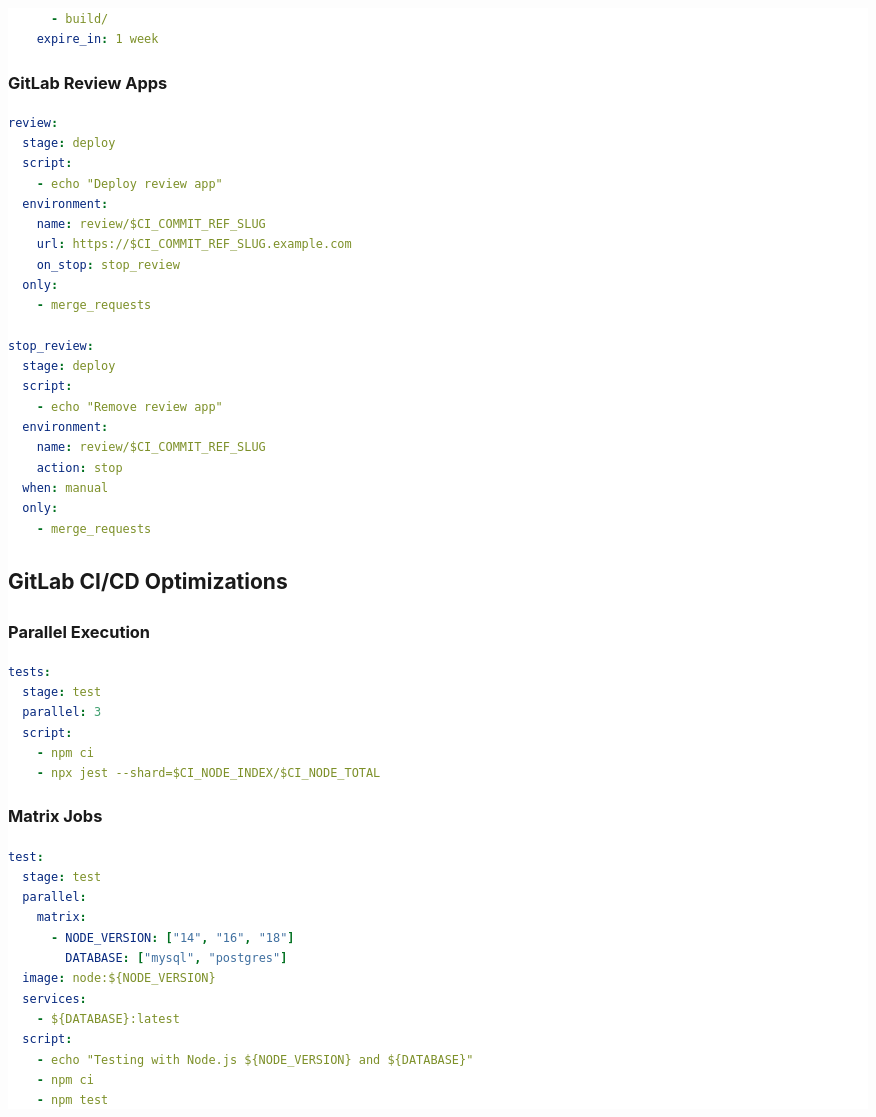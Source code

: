```yaml
      - build/
    expire_in: 1 week
```

### GitLab Review Apps

```yaml
review:
  stage: deploy
  script:
    - echo "Deploy review app"
  environment:
    name: review/$CI_COMMIT_REF_SLUG
    url: https://$CI_COMMIT_REF_SLUG.example.com
    on_stop: stop_review
  only:
    - merge_requests

stop_review:
  stage: deploy
  script:
    - echo "Remove review app"
  environment:
    name: review/$CI_COMMIT_REF_SLUG
    action: stop
  when: manual
  only:
    - merge_requests
```

## GitLab CI/CD Optimizations

### Parallel Execution

```yaml
tests:
  stage: test
  parallel: 3
  script:
    - npm ci
    - npx jest --shard=$CI_NODE_INDEX/$CI_NODE_TOTAL
```

### Matrix Jobs

```yaml
test:
  stage: test
  parallel:
    matrix:
      - NODE_VERSION: ["14", "16", "18"]
        DATABASE: ["mysql", "postgres"]
  image: node:${NODE_VERSION}
  services:
    - ${DATABASE}:latest
  script:
    - echo "Testing with Node.js ${NODE_VERSION} and ${DATABASE}"
    - npm ci
    - npm test
```
